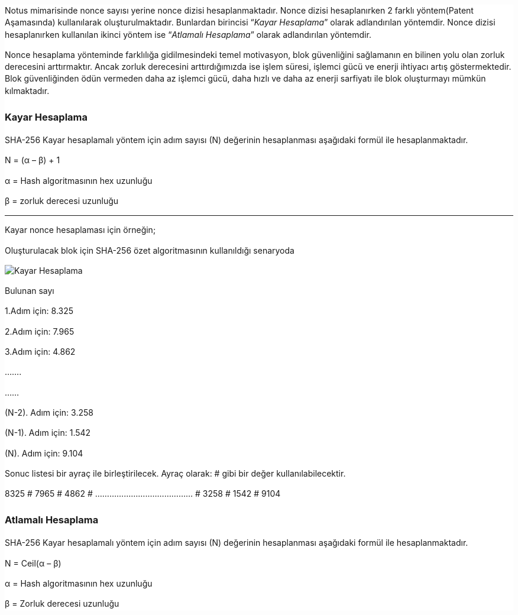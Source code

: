 Notus mimarisinde nonce sayısı yerine nonce dizisi hesaplanmaktadır. Nonce dizisi hesaplanırken 2 farklı yöntem(Patent Aşamasında) kullanılarak oluşturulmaktadır. Bunlardan birincisi “_Kayar Hesaplama_” olarak adlandırılan yöntemdir. Nonce dizisi hesaplanırken kullanılan ikinci yöntem ise “_Atlamalı Hesaplama_” olarak adlandırılan yöntemdir.

Nonce hesaplama yönteminde farklılığa gidilmesindeki temel motivasyon, blok güvenliğini sağlamanın en bilinen yolu olan zorluk derecesini arttırmaktır. Ancak zorluk derecesini arttırdığımızda ise işlem süresi, işlemci gücü ve enerji ihtiyacı artış göstermektedir. Blok güvenliğinden ödün vermeden daha az işlemci gücü, daha hızlı ve daha az enerji sarfiyatı ile blok oluşturmayı mümkün kılmaktadır.

### Kayar Hesaplama

SHA-256 Kayar hesaplamalı yöntem için adım sayısı (N) değerinin hesaplanması aşağıdaki formül ile hesaplanmaktadır.

N = (α – β) + 1

α = Hash algoritmasının hex uzunluğu

β = zorluk derecesi uzunluğu

---

Kayar nonce hesaplaması için örneğin;

Oluşturulacak blok için SHA-256 özet algoritmasının kullanıldığı senaryoda

![Kayar Hesaplama](/img/whitepaper/kayar.jpg)

Bulunan sayı

1.Adım için: 8.325

2.Adım için: 7.965

3.Adım için: 4.862

…….

……

(N-2). Adım için: 3.258

(N-1). Adım için: 1.542

(N). Adım için: 9.104

Sonuc listesi bir ayraç ile birleştirilecek. Ayraç olarak: # gibi bir değer kullanılabilecektir.

8325 # 7965 # 4862 # …………………..……………… # 3258 # 1542 # 9104

### Atlamalı Hesaplama

SHA-256 Kayar hesaplamalı yöntem için adım sayısı (N) değerinin hesaplanması aşağıdaki formül ile hesaplanmaktadır.

N = Ceil(α – β)

α = Hash algoritmasının hex uzunluğu

β = Zorluk derecesi uzunluğu
